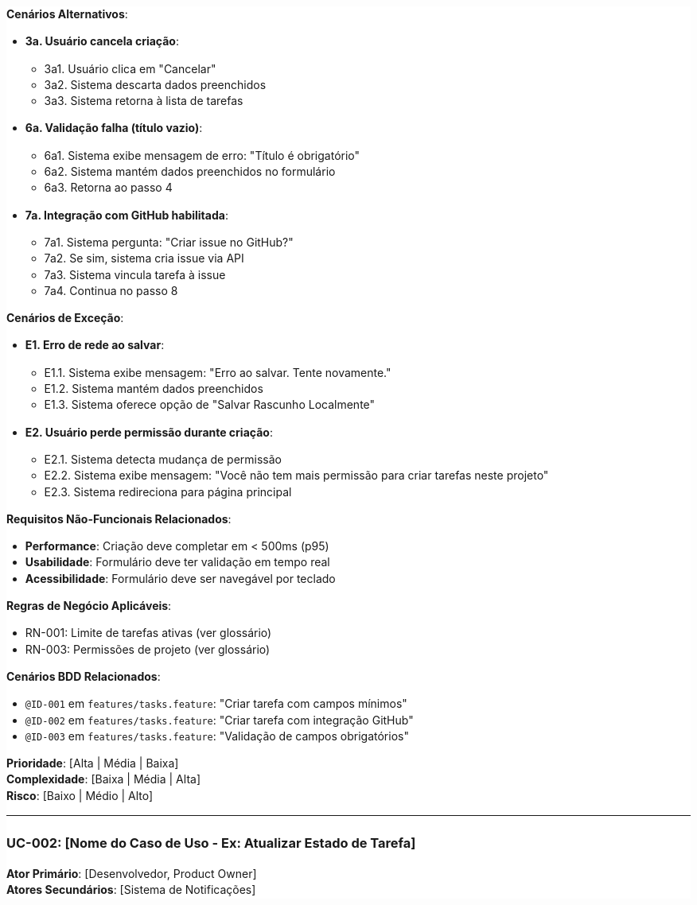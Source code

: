 **Cenários Alternativos**:

- **3a. Usuário cancela criação**:
  - 3a1. Usuário clica em "Cancelar"
  - 3a2. Sistema descarta dados preenchidos
  - 3a3. Sistema retorna à lista de tarefas

- **6a. Validação falha (título vazio)**:
  - 6a1. Sistema exibe mensagem de erro: "Título é obrigatório"
  - 6a2. Sistema mantém dados preenchidos no formulário
  - 6a3. Retorna ao passo 4

- **7a. Integração com GitHub habilitada**:
  - 7a1. Sistema pergunta: "Criar issue no GitHub?"
  - 7a2. Se sim, sistema cria issue via API
  - 7a3. Sistema vincula tarefa à issue
  - 7a4. Continua no passo 8

**Cenários de Exceção**:

- **E1. Erro de rede ao salvar**:
  - E1.1. Sistema exibe mensagem: "Erro ao salvar. Tente novamente."
  - E1.2. Sistema mantém dados preenchidos
  - E1.3. Sistema oferece opção de "Salvar Rascunho Localmente"

- **E2. Usuário perde permissão durante criação**:
  - E2.1. Sistema detecta mudança de permissão
  - E2.2. Sistema exibe mensagem: "Você não tem mais permissão para criar tarefas neste projeto"
  - E2.3. Sistema redireciona para página principal

**Requisitos Não-Funcionais Relacionados**:
- **Performance**: Criação deve completar em < 500ms (p95)
- **Usabilidade**: Formulário deve ter validação em tempo real
- **Acessibilidade**: Formulário deve ser navegável por teclado

**Regras de Negócio Aplicáveis**:
- RN-001: Limite de tarefas ativas (ver glossário)
- RN-003: Permissões de projeto (ver glossário)

**Cenários BDD Relacionados**:
- `@ID-001` em `features/tasks.feature`: "Criar tarefa com campos mínimos"
- `@ID-002` em `features/tasks.feature`: "Criar tarefa com integração GitHub"
- `@ID-003` em `features/tasks.feature`: "Validação de campos obrigatórios"

**Prioridade**: [Alta | Média | Baixa]  
**Complexidade**: [Baixa | Média | Alta]  
**Risco**: [Baixo | Médio | Alto]

---

### UC-002: [Nome do Caso de Uso - Ex: Atualizar Estado de Tarefa]

**Ator Primário**: [Desenvolvedor, Product Owner]  
**Atores Secundários**: [Sistema de Notificações]
